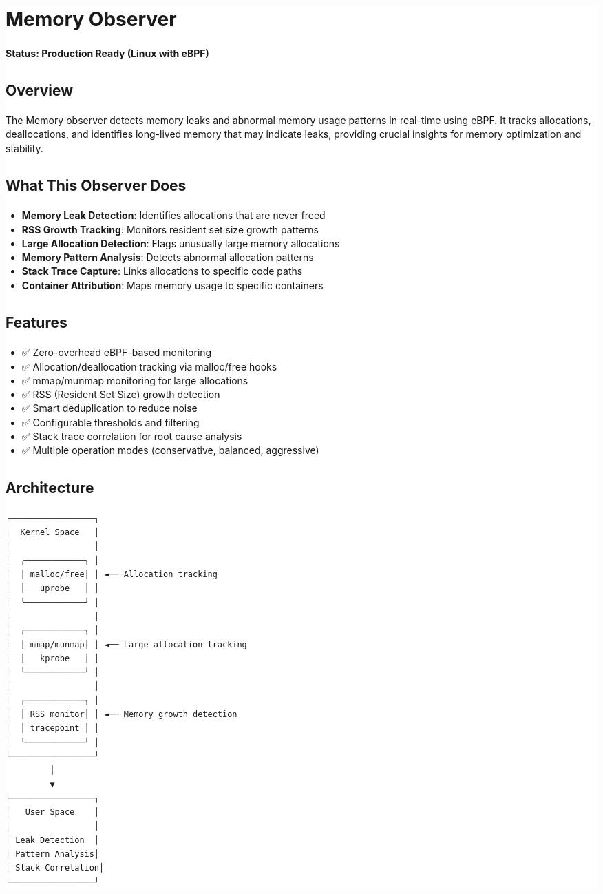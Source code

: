 # Memory Observer

**Status: Production Ready (Linux with eBPF)**

## Overview

The Memory observer detects memory leaks and abnormal memory usage patterns in real-time using eBPF. It tracks allocations, deallocations, and identifies long-lived memory that may indicate leaks, providing crucial insights for memory optimization and stability.

## What This Observer Does

- **Memory Leak Detection**: Identifies allocations that are never freed
- **RSS Growth Tracking**: Monitors resident set size growth patterns
- **Large Allocation Detection**: Flags unusually large memory allocations
- **Memory Pattern Analysis**: Detects abnormal allocation patterns
- **Stack Trace Capture**: Links allocations to specific code paths
- **Container Attribution**: Maps memory usage to specific containers

## Features

- ✅ Zero-overhead eBPF-based monitoring
- ✅ Allocation/deallocation tracking via malloc/free hooks
- ✅ mmap/munmap monitoring for large allocations
- ✅ RSS (Resident Set Size) growth detection
- ✅ Smart deduplication to reduce noise
- ✅ Configurable thresholds and filtering
- ✅ Stack trace correlation for root cause analysis
- ✅ Multiple operation modes (conservative, balanced, aggressive)

## Architecture

```
┌─────────────────┐
│  Kernel Space   │
│                 │
│  ╭────────────╮ │
│  │ malloc/free│ │ ◄── Allocation tracking
│  │   uprobe   │ │
│  ╰────────────╯ │
│                 │
│  ╭────────────╮ │
│  │ mmap/munmap│ │ ◄── Large allocation tracking
│  │   kprobe   │ │
│  ╰────────────╯ │
│                 │
│  ╭────────────╮ │
│  │ RSS monitor│ │ ◄── Memory growth detection
│  │ tracepoint │ │
│  ╰────────────╯ │
└─────────────────┘
         │
         ▼
┌─────────────────┐
│   User Space    │
│                 │
│ Leak Detection  │
│ Pattern Analysis│
│ Stack Correlation│
└─────────────────┘
```
